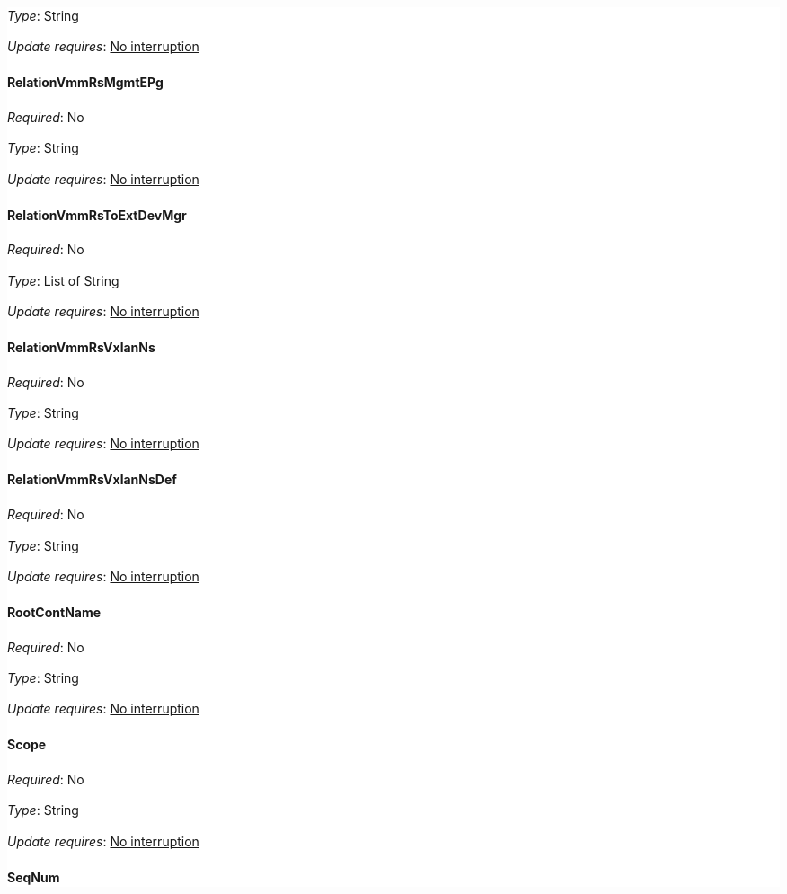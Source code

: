 _Type_: String

_Update requires_: [No interruption](https://docs.aws.amazon.com/AWSCloudFormation/latest/UserGuide/using-cfn-updating-stacks-update-behaviors.html#update-no-interrupt)

#### RelationVmmRsMgmtEPg

_Required_: No

_Type_: String

_Update requires_: [No interruption](https://docs.aws.amazon.com/AWSCloudFormation/latest/UserGuide/using-cfn-updating-stacks-update-behaviors.html#update-no-interrupt)

#### RelationVmmRsToExtDevMgr

_Required_: No

_Type_: List of String

_Update requires_: [No interruption](https://docs.aws.amazon.com/AWSCloudFormation/latest/UserGuide/using-cfn-updating-stacks-update-behaviors.html#update-no-interrupt)

#### RelationVmmRsVxlanNs

_Required_: No

_Type_: String

_Update requires_: [No interruption](https://docs.aws.amazon.com/AWSCloudFormation/latest/UserGuide/using-cfn-updating-stacks-update-behaviors.html#update-no-interrupt)

#### RelationVmmRsVxlanNsDef

_Required_: No

_Type_: String

_Update requires_: [No interruption](https://docs.aws.amazon.com/AWSCloudFormation/latest/UserGuide/using-cfn-updating-stacks-update-behaviors.html#update-no-interrupt)

#### RootContName

_Required_: No

_Type_: String

_Update requires_: [No interruption](https://docs.aws.amazon.com/AWSCloudFormation/latest/UserGuide/using-cfn-updating-stacks-update-behaviors.html#update-no-interrupt)

#### Scope

_Required_: No

_Type_: String

_Update requires_: [No interruption](https://docs.aws.amazon.com/AWSCloudFormation/latest/UserGuide/using-cfn-updating-stacks-update-behaviors.html#update-no-interrupt)

#### SeqNum

